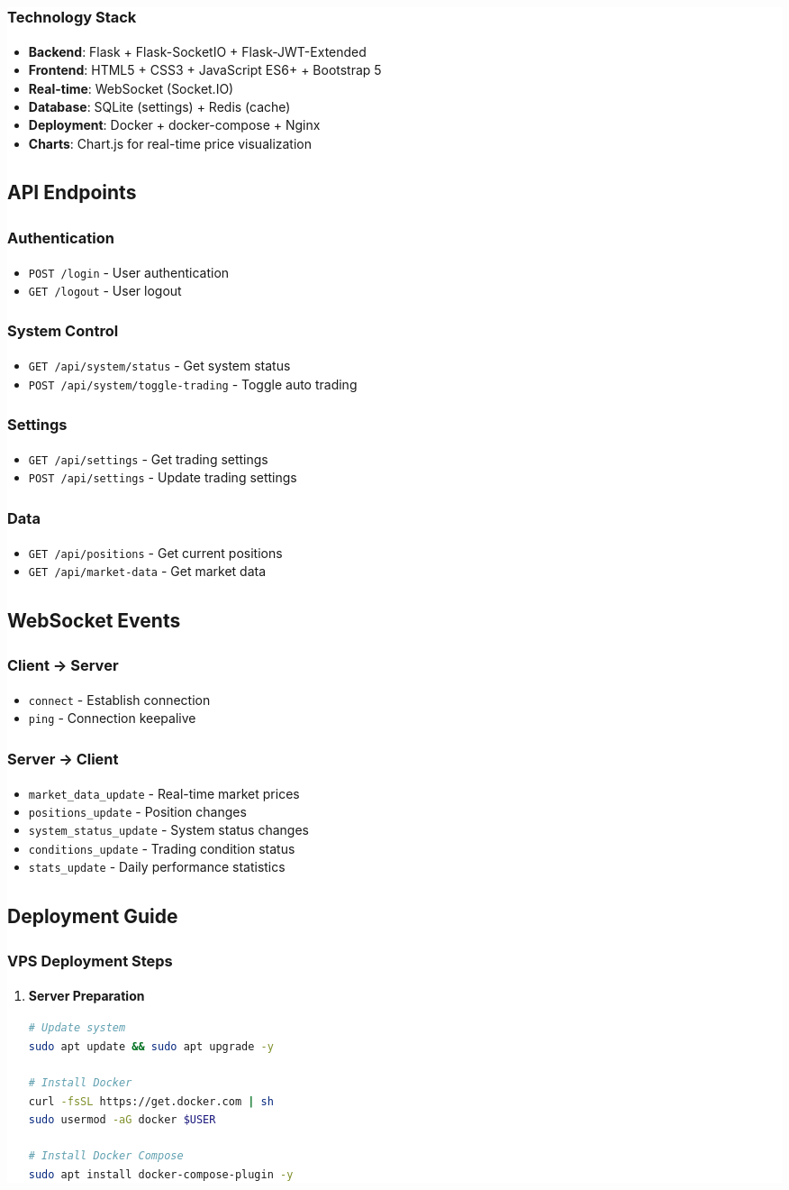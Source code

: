 ### Technology Stack

- **Backend**: Flask + Flask-SocketIO + Flask-JWT-Extended
- **Frontend**: HTML5 + CSS3 + JavaScript ES6+ + Bootstrap 5
- **Real-time**: WebSocket (Socket.IO)
- **Database**: SQLite (settings) + Redis (cache)
- **Deployment**: Docker + docker-compose + Nginx
- **Charts**: Chart.js for real-time price visualization

## API Endpoints

### Authentication
- `POST /login` - User authentication
- `GET /logout` - User logout

### System Control
- `GET /api/system/status` - Get system status
- `POST /api/system/toggle-trading` - Toggle auto trading

### Settings
- `GET /api/settings` - Get trading settings
- `POST /api/settings` - Update trading settings

### Data
- `GET /api/positions` - Get current positions
- `GET /api/market-data` - Get market data

## WebSocket Events

### Client → Server
- `connect` - Establish connection
- `ping` - Connection keepalive

### Server → Client
- `market_data_update` - Real-time market prices
- `positions_update` - Position changes
- `system_status_update` - System status changes
- `conditions_update` - Trading condition status
- `stats_update` - Daily performance statistics

## Deployment Guide

### VPS Deployment Steps

1. **Server Preparation**
   ```bash
   # Update system
   sudo apt update && sudo apt upgrade -y
   
   # Install Docker
   curl -fsSL https://get.docker.com | sh
   sudo usermod -aG docker $USER
   
   # Install Docker Compose
   sudo apt install docker-compose-plugin -y
   ```
